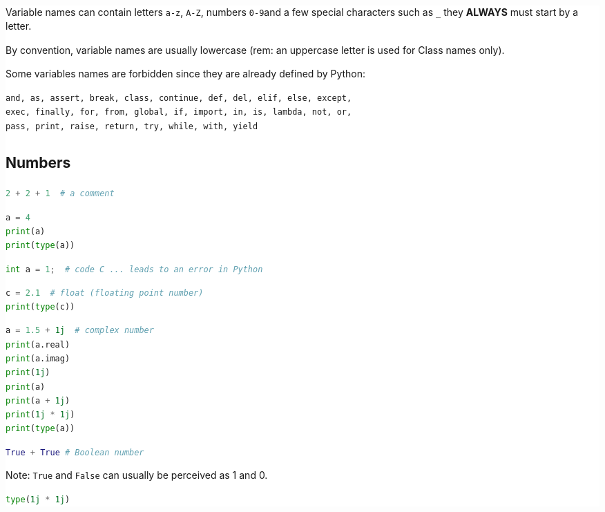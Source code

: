 Variable names can contain letters `a-z`, `A-Z`, numbers `0-9`and a few special characters such as `_` they **ALWAYS** must start by a letter. 

By convention, variable names are usually lowercase (rem: an uppercase letter is used for Class names only).

Some variables names are forbidden since they are already defined by Python:

    and, as, assert, break, class, continue, def, del, elif, else, except, 
    exec, finally, for, from, global, if, import, in, is, lambda, not, or,
    pass, print, raise, return, try, while, with, yield



## Numbers

```python
2 + 2 + 1  # a comment 
```


```python
a = 4
print(a)
print(type(a))
```


```python
int a = 1;  # code C ... leads to an error in Python
```


```python
c = 2.1  # float (floating point number)
print(type(c))
```


```python
a = 1.5 + 1j  # complex number
print(a.real)
print(a.imag)
print(1j)
print(a)
print(a + 1j)
print(1j * 1j)
print(type(a))
```

```python
True + True # Boolean number
```

Note: `True` and `False` can usually be perceived as 1 and 0. 


```python
type(1j * 1j)
```


